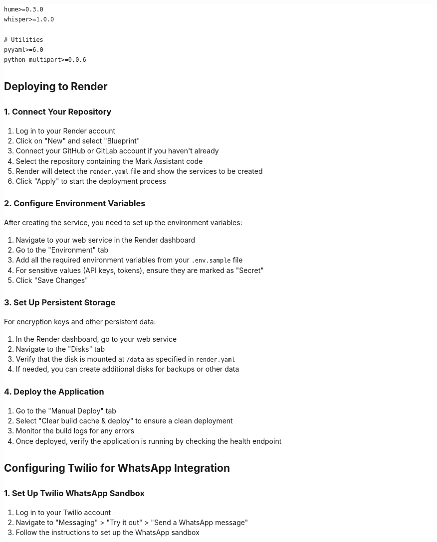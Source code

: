 ```
hume>=0.3.0
whisper>=1.0.0

# Utilities
pyyaml>=6.0
python-multipart>=0.0.6
```

## Deploying to Render

### 1. Connect Your Repository

1. Log in to your Render account
2. Click on "New" and select "Blueprint"
3. Connect your GitHub or GitLab account if you haven't already
4. Select the repository containing the Mark Assistant code
5. Render will detect the `render.yaml` file and show the services to be created
6. Click "Apply" to start the deployment process

### 2. Configure Environment Variables

After creating the service, you need to set up the environment variables:

1. Navigate to your web service in the Render dashboard
2. Go to the "Environment" tab
3. Add all the required environment variables from your `.env.sample` file
4. For sensitive values (API keys, tokens), ensure they are marked as "Secret"
5. Click "Save Changes"

### 3. Set Up Persistent Storage

For encryption keys and other persistent data:

1. In the Render dashboard, go to your web service
2. Navigate to the "Disks" tab
3. Verify that the disk is mounted at `/data` as specified in `render.yaml`
4. If needed, you can create additional disks for backups or other data

### 4. Deploy the Application

1. Go to the "Manual Deploy" tab
2. Select "Clear build cache & deploy" to ensure a clean deployment
3. Monitor the build logs for any errors
4. Once deployed, verify the application is running by checking the health endpoint

## Configuring Twilio for WhatsApp Integration

### 1. Set Up Twilio WhatsApp Sandbox

1. Log in to your Twilio account
2. Navigate to "Messaging" > "Try it out" > "Send a WhatsApp message"
3. Follow the instructions to set up the WhatsApp sandbox
